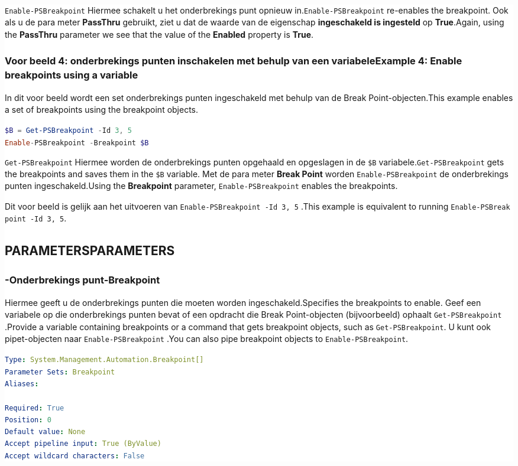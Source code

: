 <span data-ttu-id="e04fe-127">`Enable-PSBreakpoint` Hiermee schakelt u het onderbrekings punt opnieuw in.</span><span class="sxs-lookup"><span data-stu-id="e04fe-127">`Enable-PSBreakpoint` re-enables the breakpoint.</span></span> <span data-ttu-id="e04fe-128">Ook als u de para meter **PassThru** gebruikt, ziet u dat de waarde van de eigenschap **ingeschakeld is ingesteld** op **True**.</span><span class="sxs-lookup"><span data-stu-id="e04fe-128">Again, using the **PassThru** parameter we see that the value of the **Enabled** property is **True**.</span></span>

### <span data-ttu-id="e04fe-129">Voor beeld 4: onderbrekings punten inschakelen met behulp van een variabele</span><span class="sxs-lookup"><span data-stu-id="e04fe-129">Example 4: Enable breakpoints using a variable</span></span>

<span data-ttu-id="e04fe-130">In dit voor beeld wordt een set onderbrekings punten ingeschakeld met behulp van de Break Point-objecten.</span><span class="sxs-lookup"><span data-stu-id="e04fe-130">This example enables a set of breakpoints using the breakpoint objects.</span></span>

```powershell
$B = Get-PSBreakpoint -Id 3, 5
Enable-PSBreakpoint -Breakpoint $B
```

<span data-ttu-id="e04fe-131">`Get-PSBreakpoint` Hiermee worden de onderbrekings punten opgehaald en opgeslagen in de `$B` variabele.</span><span class="sxs-lookup"><span data-stu-id="e04fe-131">`Get-PSBreakpoint` gets the breakpoints and saves them in the `$B` variable.</span></span> <span data-ttu-id="e04fe-132">Met de para meter **Break Point** worden `Enable-PSBreakpoint` de onderbrekings punten ingeschakeld.</span><span class="sxs-lookup"><span data-stu-id="e04fe-132">Using the **Breakpoint** parameter, `Enable-PSBreakpoint` enables the breakpoints.</span></span>

<span data-ttu-id="e04fe-133">Dit voor beeld is gelijk aan het uitvoeren van `Enable-PSBreakpoint -Id 3, 5` .</span><span class="sxs-lookup"><span data-stu-id="e04fe-133">This example is equivalent to running `Enable-PSBreakpoint -Id 3, 5`.</span></span>

## <span data-ttu-id="e04fe-134">PARAMETERS</span><span class="sxs-lookup"><span data-stu-id="e04fe-134">PARAMETERS</span></span>

### <span data-ttu-id="e04fe-135">-Onderbrekings punt</span><span class="sxs-lookup"><span data-stu-id="e04fe-135">-Breakpoint</span></span>

<span data-ttu-id="e04fe-136">Hiermee geeft u de onderbrekings punten die moeten worden ingeschakeld.</span><span class="sxs-lookup"><span data-stu-id="e04fe-136">Specifies the breakpoints to enable.</span></span> <span data-ttu-id="e04fe-137">Geef een variabele op die onderbrekings punten bevat of een opdracht die Break Point-objecten (bijvoorbeeld) ophaalt `Get-PSBreakpoint` .</span><span class="sxs-lookup"><span data-stu-id="e04fe-137">Provide a variable containing breakpoints or a command that gets breakpoint objects, such as `Get-PSBreakpoint`.</span></span> <span data-ttu-id="e04fe-138">U kunt ook pipet-objecten naar `Enable-PSBreakpoint` .</span><span class="sxs-lookup"><span data-stu-id="e04fe-138">You can also pipe breakpoint objects to `Enable-PSBreakpoint`.</span></span>

```yaml
Type: System.Management.Automation.Breakpoint[]
Parameter Sets: Breakpoint
Aliases:

Required: True
Position: 0
Default value: None
Accept pipeline input: True (ByValue)
Accept wildcard characters: False
```

